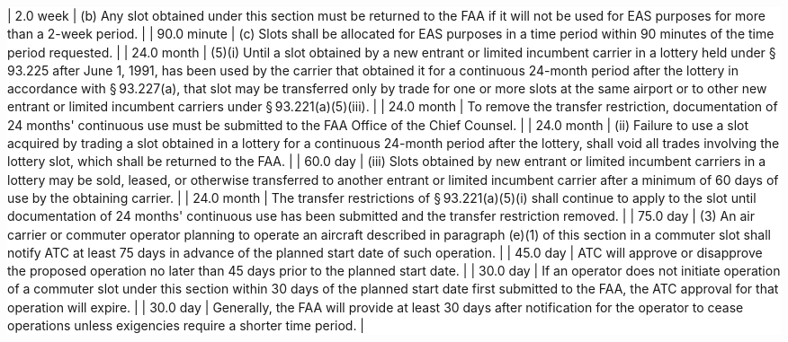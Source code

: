 | 2.0 week    | (b) Any slot obtained under this section must be returned to the FAA if it will not be used for EAS purposes for more than a 2-week period.                                                                                                                                                                                                                                                                                                                                                                                               |
| 90.0 minute | (c) Slots shall be allocated for EAS purposes in a time period within 90 minutes of the time period requested.                                                                                                                                                                                                                                                                                                                                                                                                                            |
| 24.0 month  | (5)(i) Until a slot obtained by a new entrant or limited incumbent carrier in a lottery held under &#167;&#8201;93.225 after June 1, 1991, has been used by the carrier that obtained it for a continuous 24-month period after the lottery in accordance with &#167;&#8201;93.227(a), that slot may be transferred only by trade for one or more slots at the same airport or to other new entrant or limited incumbent carriers under &#167;&#8201;93.221(a)(5)(iii).                                                                   |
| 24.0 month  | To remove the transfer restriction, documentation of 24 months' continuous use must be submitted to the FAA Office of the Chief Counsel.                                                                                                                                                                                                                                                                                                                                                                                                  |
| 24.0 month  | (ii) Failure to use a slot acquired by trading a slot obtained in a lottery for a continuous 24-month period after the lottery, shall void all trades involving the lottery slot, which shall be returned to the FAA.                                                                                                                                                                                                                                                                                                                     |
| 60.0 day    | (iii) Slots obtained by new entrant or limited incumbent carriers in a lottery may be sold, leased, or otherwise transferred to another entrant or limited incumbent carrier after a minimum of 60 days of use by the obtaining carrier.                                                                                                                                                                                                                                                                                                  |
| 24.0 month  | The transfer restrictions of &#167;&#8201;93.221(a)(5)(i) shall continue to apply to the slot until documentation of 24 months' continuous use has been submitted and the transfer restriction removed.                                                                                                                                                                                                                                                                                                                                   |
| 75.0 day    | (3) An air carrier or commuter operator planning to operate an aircraft described in paragraph (e)(1) of this section in a commuter slot shall notify ATC at least 75 days in advance of the planned start date of such operation.                                                                                                                                                                                                                                                                                                        |
| 45.0 day    | ATC will approve or disapprove the proposed operation no later than 45 days prior to the planned start date.                                                                                                                                                                                                                                                                                                                                                                                                                              |
| 30.0 day    | If an operator does not initiate operation of a commuter slot under this section within 30 days of the planned start date first submitted to the FAA, the ATC approval for that operation will expire.                                                                                                                                                                                                                                                                                                                                    |
| 30.0 day    | Generally, the FAA will provide at least 30 days after notification for the operator to cease operations unless exigencies require a shorter time period.                                                                                                                                                                                                                                                                                                                                                                                 |